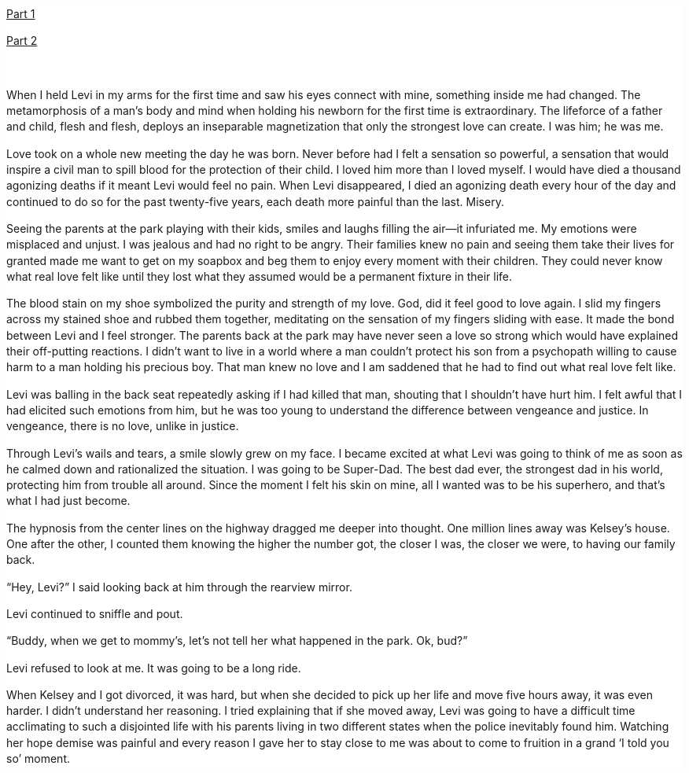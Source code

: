 [Part 1](https://www.reddit.com/r/nosleep/comments/151pb1t/i_wish_my_son_was_found_dead_he_was_kidnapped_in/)

[Part 2](https://www.reddit.com/r/nosleep/comments/155av66/i_wish_my_son_was_found_dead_he_was_kidnapped_in/)

&#x200B;

When I held Levi in my arms for the first time and saw his eyes connect with mine, something inside me had changed. The metamorphosis of a man’s body and mind when holding his newborn for the first time is extraordinary. The lifeforce of a father and child, flesh and flesh, deploys an inseparable magnetization that only the strongest love can create. I was him; he was me.

Love took on a whole new meeting the day he was born. Never before had I felt a sensation so powerful, a sensation that would inspire a civil man to spill blood for the protection of their child. I loved him more than I loved myself. I would have died a thousand agonizing deaths if it meant Levi would feel no pain. When Levi disappeared, I died an agonizing death every hour of the day and continued to do so for the past twenty-five years, each death more painful than the last. Misery.

Seeing the parents at the park playing with their kids, smiles and laughs filling the air—it infuriated me. My emotions were misplaced and unjust. I was jealous and had no right to be angry. Their families knew no pain and seeing them take their lives for granted made me want to get on my soapbox and beg them to enjoy every moment with their children. They could never know what real love felt like until they lost what they assumed would be a permanent fixture in their life.

The blood stain on my shoe symbolized the purity and strength of my love. God, did it feel good to love again. I slid my fingers across my stained shoe and rubbed them together, meditating on the sensation of my fingers sliding with ease. It made the bond between Levi and I feel stronger. The parents back at the park may have never seen a love so strong which would have explained their off-putting reactions. I didn’t want to live in a world where a man couldn’t protect his son from a psychopath willing to cause harm to a man holding his precious boy. That man knew no love and I am saddened that he had to find out what real love felt like.

Levi was balling in the back seat repeatedly asking if I had killed that man, shouting that I shouldn’t have hurt him. I felt awful that I had elicited such emotions from him, but he was too young to understand the difference between vengeance and justice. In vengeance, there is no love, unlike in justice.

Through Levi’s wails and tears, a smile slowly grew on my face. I became excited at what Levi was going to think of me as soon as he calmed down and rationalized the situation. I was going to be Super-Dad. The best dad ever, the strongest dad in his world, protecting him from trouble all around. Since the moment I felt his skin on mine, all I wanted was to be his superhero, and that’s what I had just become.

The hypnosis from the center lines on the highway dragged me deeper into thought. One million lines away was Kelsey’s house. One after the other, I counted them knowing the higher the number got, the closer I was, the closer we were, to having our family back.

“Hey, Levi?” I said looking back at him through the rearview mirror.

Levi continued to sniffle and pout.

“Buddy, when we get to mommy’s, let’s not tell her what happened in the park. Ok, bud?”

Levi refused to look at me. It was going to be a long ride.

When Kelsey and I got divorced, it was hard, but when she decided to pick up her life and move five hours away, it was even harder. I didn’t understand her reasoning. I tried explaining that if she moved away, Levi was going to have a difficult time acclimating to such a disjointed life with his parents living in two different states when the police inevitably found him. Watching her hope demise was painful and every reason I gave her to stay close to me was about to come to fruition in a grand ‘I told you so’ moment.
